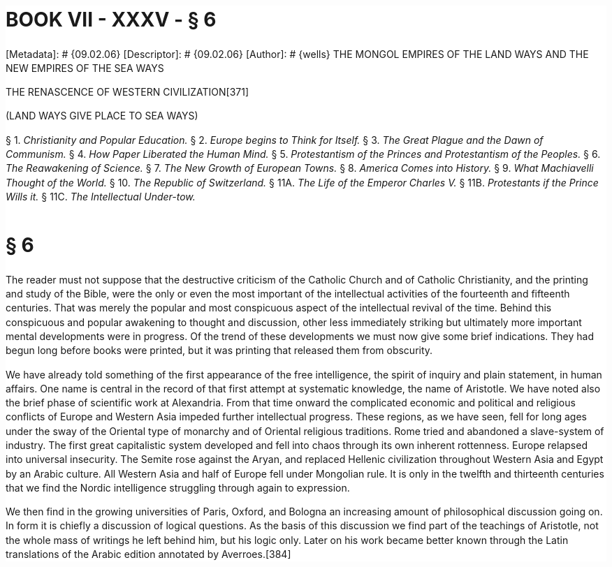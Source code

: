 # BOOK VII - XXXV - § 6
[Metadata]: # {09.02.06}
[Descriptor]: # {09.02.06}
[Author]: # {wells}
THE MONGOL EMPIRES OF THE LAND WAYS AND THE NEW EMPIRES OF THE SEA WAYS

THE RENASCENCE OF WESTERN CIVILIZATION[371]

(LAND WAYS GIVE PLACE TO SEA WAYS)

§ 1. _Christianity and Popular Education._ § 2. _Europe begins to
Think for Itself._ § 3. _The Great Plague and the Dawn of      Communism._ § 4.
_How Paper Liberated the Human Mind._ § 5.      _Protestantism of the Princes
and Protestantism of the Peoples._ §      6. _The Reawakening of Science._ § 7.
_The New Growth of European      Towns._ § 8. _America Comes into History._ §
9. _What Machiavelli      Thought of the World._ § 10. _The Republic of
Switzerland._ § 11A.      _The Life of the Emperor Charles V._ § 11B.
_Protestants if the      Prince Wills it._ § 11C. _The Intellectual Under-tow._

# § 6
The reader must not suppose that the destructive criticism of the Catholic
Church and of Catholic Christianity, and the printing and study of the Bible,
were the only or even the most important of the intellectual activities of the
fourteenth and fifteenth centuries. That was merely the popular and most
conspicuous aspect of the intellectual revival of the time. Behind this
conspicuous and popular awakening to thought and discussion, other less
immediately striking but ultimately more important mental developments were in
progress. Of the trend of these developments we must now give some brief
indications. They had begun long before books were printed, but it was printing
that released them from obscurity.

We have already told something of the first appearance of the free
intelligence, the spirit of inquiry and plain statement, in human affairs. One
name is central in the record of that first attempt at systematic knowledge,
the name of Aristotle. We have noted also the brief phase of scientific work at
Alexandria. From that time onward the complicated economic and political and
religious conflicts of Europe and Western Asia impeded further intellectual
progress. These regions, as we have seen, fell for long ages under the sway of
the Oriental type of monarchy and of Oriental religious traditions. Rome tried
and abandoned a slave-system of industry. The first great capitalistic system
developed and fell into chaos through its own inherent rottenness. Europe
relapsed into universal insecurity. The Semite rose against the Aryan, and
replaced Hellenic civilization throughout Western Asia and Egypt by an Arabic
culture. All Western Asia and half of Europe fell under Mongolian rule. It is
only in the twelfth and thirteenth centuries that we find the Nordic
intelligence struggling through again to expression.

We then find in the growing universities of Paris, Oxford, and Bologna an
increasing amount of philosophical discussion going on. In form it is chiefly a
discussion of logical questions. As the basis of this discussion we find part
of the teachings of Aristotle, not the whole mass of writings he left behind
him, but his logic only. Later on his work became better known through the
Latin translations of the Arabic edition annotated by Averroes.[384]
